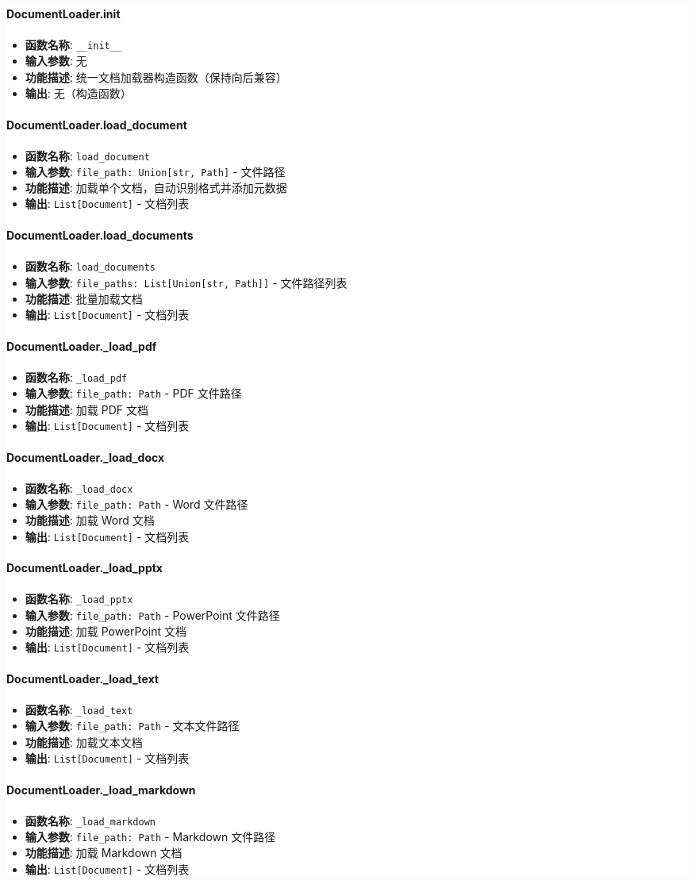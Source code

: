 #### DocumentLoader.**init**

- **函数名称**: `__init__`
- **输入参数**: 无
- **功能描述**: 统一文档加载器构造函数（保持向后兼容）
- **输出**: 无（构造函数）

#### DocumentLoader.load_document

- **函数名称**: `load_document`
- **输入参数**: `file_path: Union[str, Path]` - 文件路径
- **功能描述**: 加载单个文档，自动识别格式并添加元数据
- **输出**: `List[Document]` - 文档列表

#### DocumentLoader.load_documents

- **函数名称**: `load_documents`
- **输入参数**: `file_paths: List[Union[str, Path]]` - 文件路径列表
- **功能描述**: 批量加载文档
- **输出**: `List[Document]` - 文档列表

#### DocumentLoader.\_load_pdf

- **函数名称**: `_load_pdf`
- **输入参数**: `file_path: Path` - PDF 文件路径
- **功能描述**: 加载 PDF 文档
- **输出**: `List[Document]` - 文档列表

#### DocumentLoader.\_load_docx

- **函数名称**: `_load_docx`
- **输入参数**: `file_path: Path` - Word 文件路径
- **功能描述**: 加载 Word 文档
- **输出**: `List[Document]` - 文档列表

#### DocumentLoader.\_load_pptx

- **函数名称**: `_load_pptx`
- **输入参数**: `file_path: Path` - PowerPoint 文件路径
- **功能描述**: 加载 PowerPoint 文档
- **输出**: `List[Document]` - 文档列表

#### DocumentLoader.\_load_text

- **函数名称**: `_load_text`
- **输入参数**: `file_path: Path` - 文本文件路径
- **功能描述**: 加载文本文档
- **输出**: `List[Document]` - 文档列表

#### DocumentLoader.\_load_markdown

- **函数名称**: `_load_markdown`
- **输入参数**: `file_path: Path` - Markdown 文件路径
- **功能描述**: 加载 Markdown 文档
- **输出**: `List[Document]` - 文档列表
